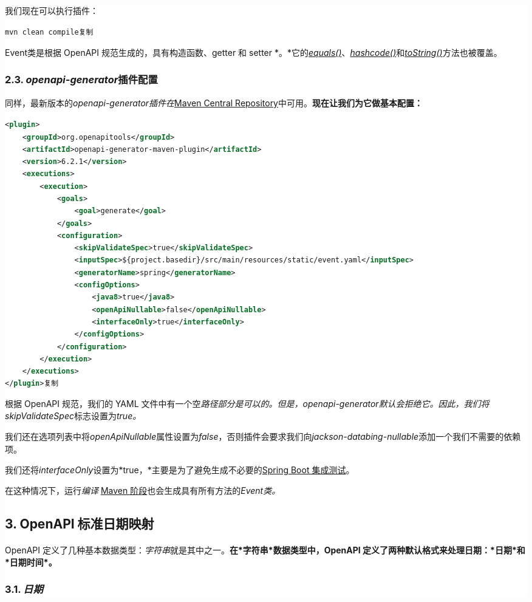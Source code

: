 我们现在可以执行插件：

```plaintext
mvn clean compile复制
```

Event类是根据 OpenAPI 规范生成的，具有构造函数、getter 和 setter *。*它的[*equals()*](https://www.baeldung.com/java-equals-hashcode-contracts#equals)、[*hashcode()*](https://www.baeldung.com/java-equals-hashcode-contracts#hashcode)和[*toString()*](https://www.baeldung.com/java-tostring)方法也被覆盖。

### 2.3. *openapi-generator*插件配置

同样，最新版本的*openapi-generator插件在*[Maven Central Repository](https://mvnrepository.com/artifact/org.openapitools/openapi-generator-maven-plugin)中可用。**现在让我们为它做基本配置：**

```xml
<plugin>
    <groupId>org.openapitools</groupId>
    <artifactId>openapi-generator-maven-plugin</artifactId>
    <version>6.2.1</version>
    <executions>
        <execution>
            <goals>
                <goal>generate</goal>
            </goals>
            <configuration>
                <skipValidateSpec>true</skipValidateSpec>
                <inputSpec>${project.basedir}/src/main/resources/static/event.yaml</inputSpec>
                <generatorName>spring</generatorName>
                <configOptions>
                    <java8>true</java8>
                    <openApiNullable>false</openApiNullable>
                    <interfaceOnly>true</interfaceOnly>
                </configOptions>
            </configuration>
        </execution>
    </executions>
</plugin>复制
```

根据 OpenAPI 规范，我们的 YAML 文件中有一个空*路径部分是可以的。*但是，*openapi-generator*默认会拒绝它。因此，我们将*skipValidateSpec*标志设置为*true。*

我们还在选项列表中将*openApiNullable*属性设置为*false*，否则插件会要求我们向*jackson-databing-nullable*添加一个我们不需要的依赖项。

我们还将*interfaceOnly*设置为*true，*主要是为了避免生成不必要的[Spring Boot 集成测试](https://www.baeldung.com/spring-boot-testing)。

在这种情况下，运行*编译* [Maven 阶段](https://www.baeldung.com/maven-goals-phases)也会生成具有所有方法的*Event类。*

## 3. OpenAPI 标准日期映射

OpenAPI 定义了几种基本数据类型：*字符串*就是其中之一。**在\*字符串\*数据类型中，OpenAPI 定义了两种默认格式来处理日期：\*日期\*和\*日期时间\*。**

### 3.1. *日期*
